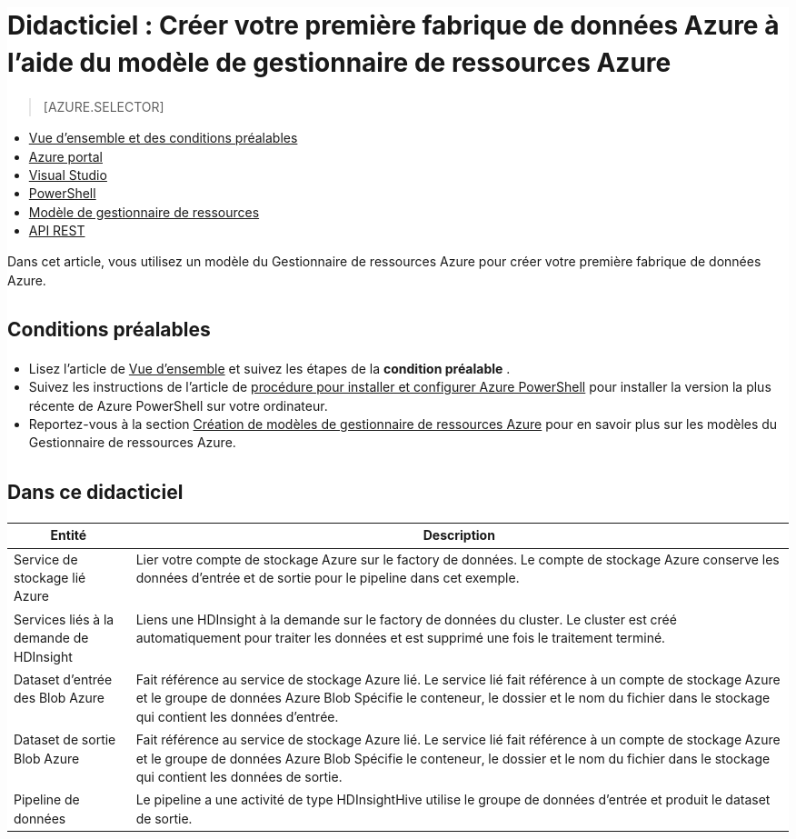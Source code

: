 <properties
    pageTitle="Créer votre première fabrique de données (Gestionnaire de ressources du modèle) | Microsoft Azure"
    description="Dans ce didacticiel, vous créez un tuyau d’Azure Data Factory exemple à l’aide d’un modèle de gestionnaire de ressources Azure."
    services="data-factory"
    documentationCenter=""
    authors="spelluru"
    manager="jhubbard"
    editor="monicar"/>

<tags
    ms.service="data-factory"
    ms.workload="data-services"
    ms.tgt_pltfrm="na"
    ms.devlang="na"
    ms.topic="hero-article"
    ms.date="10/12/2016"
    ms.author="spelluru"/>

# <a name="tutorial-build-your-first-azure-data-factory-using-azure-resource-manager-template"></a>Didacticiel : Créer votre première fabrique de données Azure à l’aide du modèle de gestionnaire de ressources Azure
> [AZURE.SELECTOR]
- [Vue d’ensemble et des conditions préalables](data-factory-build-your-first-pipeline.md)
- [Azure portal](data-factory-build-your-first-pipeline-using-editor.md)
- [Visual Studio](data-factory-build-your-first-pipeline-using-vs.md)
- [PowerShell](data-factory-build-your-first-pipeline-using-powershell.md)
- [Modèle de gestionnaire de ressources](data-factory-build-your-first-pipeline-using-arm.md)
- [API REST](data-factory-build-your-first-pipeline-using-rest-api.md)

Dans cet article, vous utilisez un modèle du Gestionnaire de ressources Azure pour créer votre première fabrique de données Azure.

## <a name="prerequisites"></a>Conditions préalables
- Lisez l’article de [Vue d’ensemble](data-factory-build-your-first-pipeline.md) et suivez les étapes de la **condition préalable** .
- Suivez les instructions de l’article de [procédure pour installer et configurer Azure PowerShell](../powershell-install-configure.md) pour installer la version la plus récente de Azure PowerShell sur votre ordinateur.
- Reportez-vous à la section [Création de modèles de gestionnaire de ressources Azure](../resource-group-authoring-templates.md) pour en savoir plus sur les modèles du Gestionnaire de ressources Azure. 

## <a name="in-this-tutorial"></a>Dans ce didacticiel
Entité | Description  
------ | ----------- 
Service de stockage lié Azure | Lier votre compte de stockage Azure sur le factory de données. Le compte de stockage Azure conserve les données d’entrée et de sortie pour le pipeline dans cet exemple. 
Services liés à la demande de HDInsight| Liens une HDInsight à la demande sur le factory de données du cluster. Le cluster est créé automatiquement pour traiter les données et est supprimé une fois le traitement terminé.
Dataset d’entrée des Blob Azure | Fait référence au service de stockage Azure lié. Le service lié fait référence à un compte de stockage Azure et le groupe de données Azure Blob Spécifie le conteneur, le dossier et le nom du fichier dans le stockage qui contient les données d’entrée. 
Dataset de sortie Blob Azure | Fait référence au service de stockage Azure lié. Le service lié fait référence à un compte de stockage Azure et le groupe de données Azure Blob Spécifie le conteneur, le dossier et le nom du fichier dans le stockage qui contient les données de sortie. 
Pipeline de données | Le pipeline a une activité de type HDInsightHive utilise le groupe de données d’entrée et produit le dataset de sortie.   